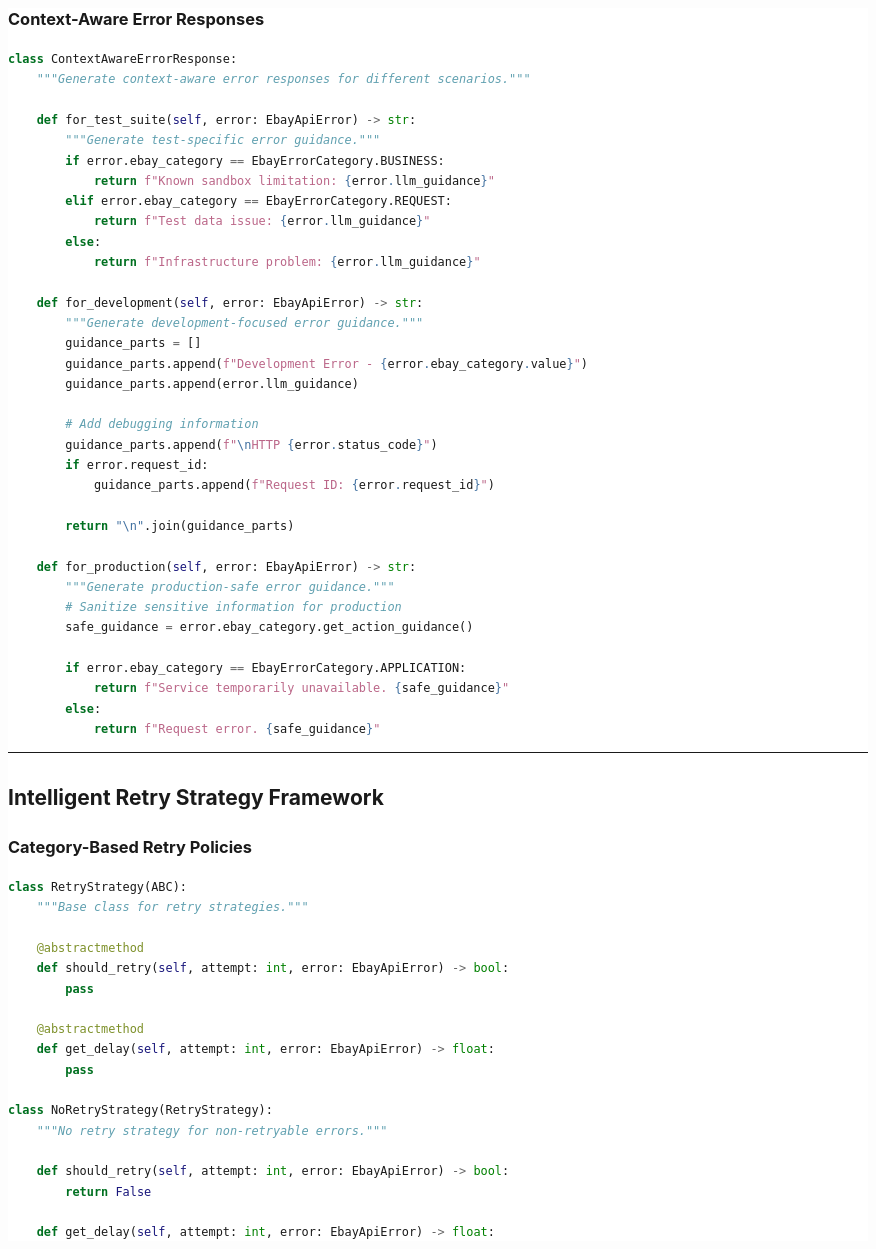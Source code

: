 ### Context-Aware Error Responses

```python
class ContextAwareErrorResponse:
    """Generate context-aware error responses for different scenarios."""
    
    def for_test_suite(self, error: EbayApiError) -> str:
        """Generate test-specific error guidance."""
        if error.ebay_category == EbayErrorCategory.BUSINESS:
            return f"Known sandbox limitation: {error.llm_guidance}"
        elif error.ebay_category == EbayErrorCategory.REQUEST:
            return f"Test data issue: {error.llm_guidance}"
        else:
            return f"Infrastructure problem: {error.llm_guidance}"
    
    def for_development(self, error: EbayApiError) -> str:
        """Generate development-focused error guidance."""
        guidance_parts = []
        guidance_parts.append(f"Development Error - {error.ebay_category.value}")
        guidance_parts.append(error.llm_guidance)
        
        # Add debugging information
        guidance_parts.append(f"\nHTTP {error.status_code}")
        if error.request_id:
            guidance_parts.append(f"Request ID: {error.request_id}")
        
        return "\n".join(guidance_parts)
    
    def for_production(self, error: EbayApiError) -> str:
        """Generate production-safe error guidance."""
        # Sanitize sensitive information for production
        safe_guidance = error.ebay_category.get_action_guidance()
        
        if error.ebay_category == EbayErrorCategory.APPLICATION:
            return f"Service temporarily unavailable. {safe_guidance}"
        else:
            return f"Request error. {safe_guidance}"
```

---

## Intelligent Retry Strategy Framework

### Category-Based Retry Policies

```python
class RetryStrategy(ABC):
    """Base class for retry strategies."""
    
    @abstractmethod
    def should_retry(self, attempt: int, error: EbayApiError) -> bool:
        pass
    
    @abstractmethod
    def get_delay(self, attempt: int, error: EbayApiError) -> float:
        pass

class NoRetryStrategy(RetryStrategy):
    """No retry strategy for non-retryable errors."""
    
    def should_retry(self, attempt: int, error: EbayApiError) -> bool:
        return False
    
    def get_delay(self, attempt: int, error: EbayApiError) -> float:
```